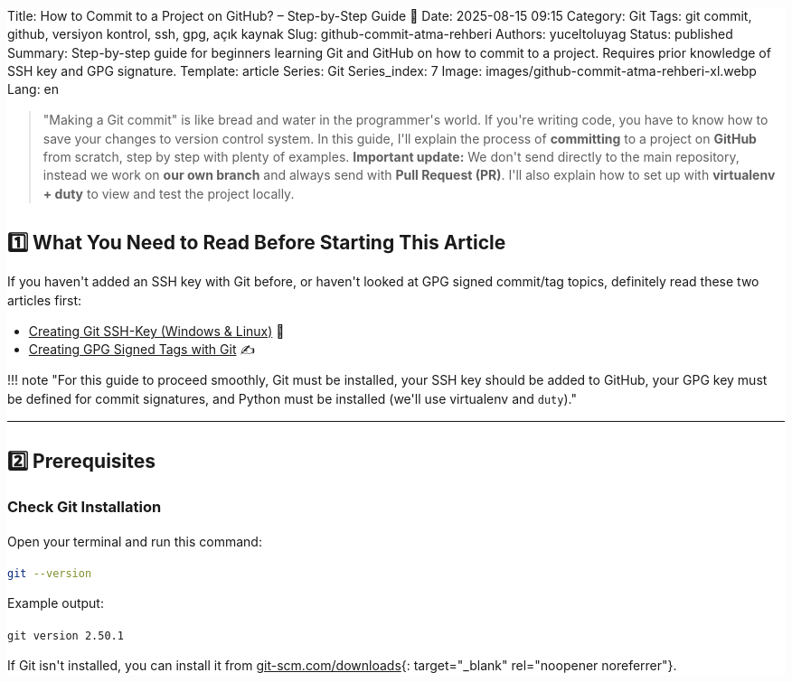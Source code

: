 Title: How to Commit to a Project on GitHub? – Step-by-Step Guide 🚀
Date: 2025-08-15 09:15
Category: Git
Tags: git commit, github, versiyon kontrol, ssh, gpg, açık kaynak
Slug: github-commit-atma-rehberi
Authors: yuceltoluyag
Status: published
Summary: Step-by-step guide for beginners learning Git and GitHub on how to commit to a project. Requires prior knowledge of SSH key and GPG signature.
Template: article
Series: Git
Series_index: 7
Image: images/github-commit-atma-rehberi-xl.webp
Lang: en

> "Making a Git commit" is like bread and water in the programmer's world. If you're writing code, you have to know how to save your changes to version control system. In this guide, I'll explain the process of **committing** to a project on **GitHub** from scratch, step by step with plenty of examples.
> **Important update:** We don't send directly to the main repository, instead we work on **our own branch** and always send with **Pull Request (PR)**. I'll also explain how to set up with **virtualenv + duty** to view and test the project locally.

## 1️⃣ What You Need to Read Before Starting This Article

If you haven't added an SSH key with Git before, or haven't looked at GPG signed commit/tag topics, definitely read these two articles first:

- [Creating Git SSH-Key (Windows & Linux)](/git-ssh-key-olusturma/) 🔑
- [Creating GPG Signed Tags with Git](/git-gpg-imzali-etiket/) ✍️

!!! note "For this guide to proceed smoothly, Git must be installed, your SSH key should be added to GitHub, your GPG key must be defined for commit signatures, and Python must be installed (we'll use virtualenv and <code>duty</code>)."

---

## 2️⃣ Prerequisites

### Check Git Installation

Open your terminal and run this command:

```bash
git --version
```

Example output:

```
git version 2.50.1
```

If Git isn't installed, you can install it from [git-scm.com/downloads](https://git-scm.com/downloads){: target="_blank" rel="noopener noreferrer"}.

